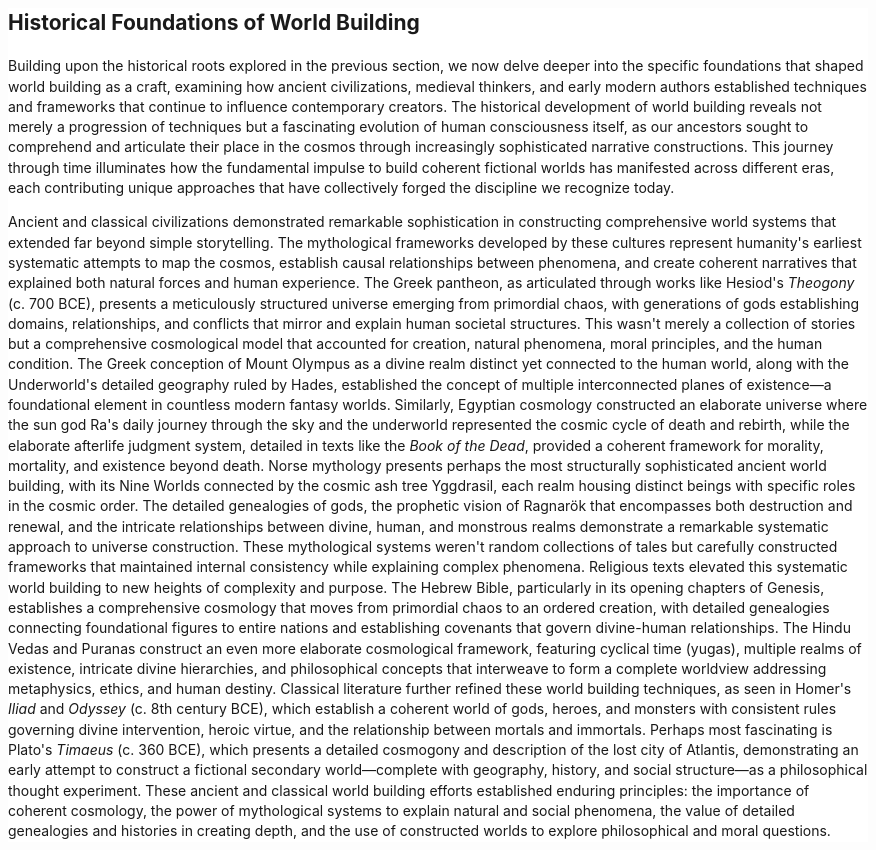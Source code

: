 ## Historical Foundations of World Building

Building upon the historical roots explored in the previous section, we now delve deeper into the specific foundations that shaped world building as a craft, examining how ancient civilizations, medieval thinkers, and early modern authors established techniques and frameworks that continue to influence contemporary creators. The historical development of world building reveals not merely a progression of techniques but a fascinating evolution of human consciousness itself, as our ancestors sought to comprehend and articulate their place in the cosmos through increasingly sophisticated narrative constructions. This journey through time illuminates how the fundamental impulse to build coherent fictional worlds has manifested across different eras, each contributing unique approaches that have collectively forged the discipline we recognize today.

Ancient and classical civilizations demonstrated remarkable sophistication in constructing comprehensive world systems that extended far beyond simple storytelling. The mythological frameworks developed by these cultures represent humanity's earliest systematic attempts to map the cosmos, establish causal relationships between phenomena, and create coherent narratives that explained both natural forces and human experience. The Greek pantheon, as articulated through works like Hesiod's *Theogony* (c. 700 BCE), presents a meticulously structured universe emerging from primordial chaos, with generations of gods establishing domains, relationships, and conflicts that mirror and explain human societal structures. This wasn't merely a collection of stories but a comprehensive cosmological model that accounted for creation, natural phenomena, moral principles, and the human condition. The Greek conception of Mount Olympus as a divine realm distinct yet connected to the human world, along with the Underworld's detailed geography ruled by Hades, established the concept of multiple interconnected planes of existence—a foundational element in countless modern fantasy worlds. Similarly, Egyptian cosmology constructed an elaborate universe where the sun god Ra's daily journey through the sky and the underworld represented the cosmic cycle of death and rebirth, while the elaborate afterlife judgment system, detailed in texts like the *Book of the Dead*, provided a coherent framework for morality, mortality, and existence beyond death. Norse mythology presents perhaps the most structurally sophisticated ancient world building, with its Nine Worlds connected by the cosmic ash tree Yggdrasil, each realm housing distinct beings with specific roles in the cosmic order. The detailed genealogies of gods, the prophetic vision of Ragnarök that encompasses both destruction and renewal, and the intricate relationships between divine, human, and monstrous realms demonstrate a remarkable systematic approach to universe construction. These mythological systems weren't random collections of tales but carefully constructed frameworks that maintained internal consistency while explaining complex phenomena. Religious texts elevated this systematic world building to new heights of complexity and purpose. The Hebrew Bible, particularly in its opening chapters of Genesis, establishes a comprehensive cosmology that moves from primordial chaos to an ordered creation, with detailed genealogies connecting foundational figures to entire nations and establishing covenants that govern divine-human relationships. The Hindu Vedas and Puranas construct an even more elaborate cosmological framework, featuring cyclical time (yugas), multiple realms of existence, intricate divine hierarchies, and philosophical concepts that interweave to form a complete worldview addressing metaphysics, ethics, and human destiny. Classical literature further refined these world building techniques, as seen in Homer's *Iliad* and *Odyssey* (c. 8th century BCE), which establish a coherent world of gods, heroes, and monsters with consistent rules governing divine intervention, heroic virtue, and the relationship between mortals and immortals. Perhaps most fascinating is Plato's *Timaeus* (c. 360 BCE), which presents a detailed cosmogony and description of the lost city of Atlantis, demonstrating an early attempt to construct a fictional secondary world—complete with geography, history, and social structure—as a philosophical thought experiment. These ancient and classical world building efforts established enduring principles: the importance of coherent cosmology, the power of mythological systems to explain natural and social phenomena, the value of detailed genealogies and histories in creating depth, and the use of constructed worlds to explore philosophical and moral questions.
